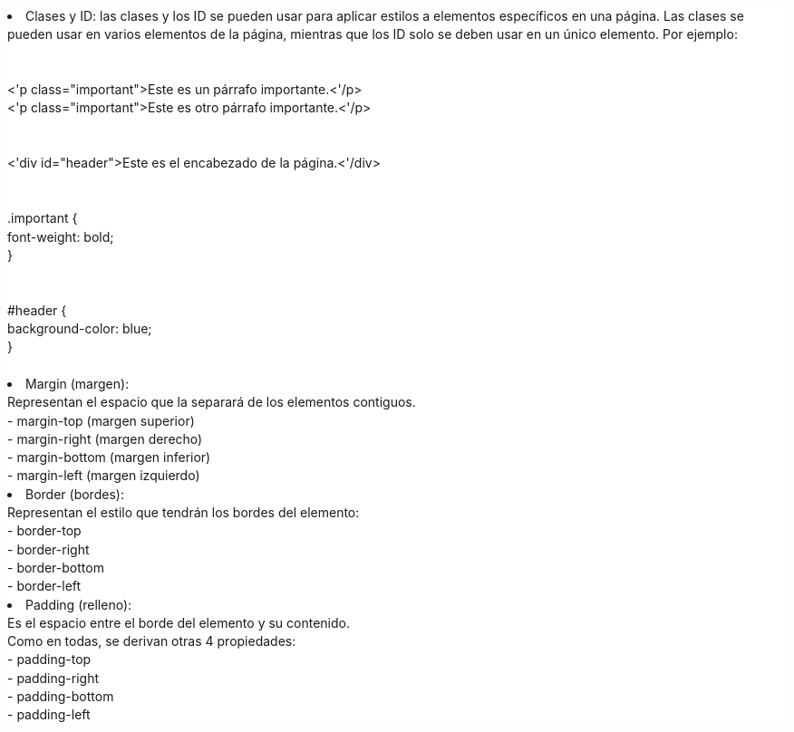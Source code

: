 <li>Clases y ID: las clases y los ID se pueden usar para aplicar estilos a elementos específicos en una página. Las clases se pueden usar en varios elementos de la página, mientras que los ID solo se deben usar en un único elemento. Por ejemplo:
<br>
<br>
<br><'p class="important">Este es un párrafo importante.<'/p>
<br><'p class="important">Este es otro párrafo importante.<'/p>
<br><br>
<br><'div id="header">Este es el encabezado de la página.<'/div>
<br>
<br>
<br>.important {
<br>  font-weight: bold;
<br>}
<br><br>
<br>#header {
<br>  background-color: blue;
<br>}



<br>
<br><li>Margin (margen):
<br> Representan el espacio que la separará de los elementos contiguos. 
<br>- margin-top (margen superior)
<br>- margin-right (margen derecho)
<br>- margin-bottom (margen inferior)
<br>- margin-left (margen izquierdo)
<br>
<li>Border (bordes):
<br> Representan el estilo que tendrán los bordes del elemento:
<br>- border-top
<br>- border-right
 <br>- border-bottom 
 <br>- border-left
<br><li>Padding (relleno):
<br>Es el espacio entre el borde del elemento y su contenido. 
<br>
Como en todas, se derivan otras 4 propiedades:
<br>- padding-top
<br>- padding-right
 <br>- padding-bottom 
<br>- padding-left







</body>

</html>
